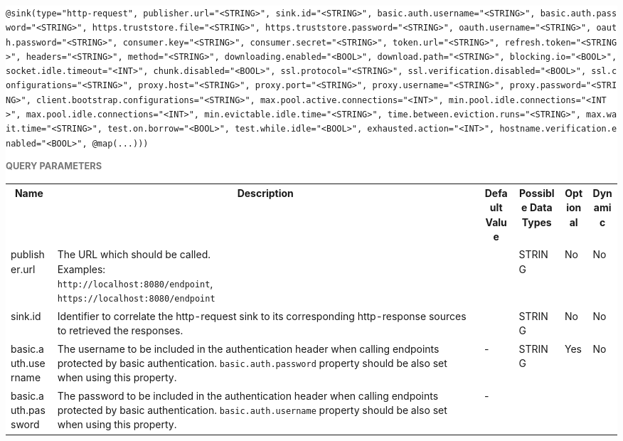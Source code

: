 ```
@sink(type="http-request", publisher.url="<STRING>", sink.id="<STRING>", basic.auth.username="<STRING>", basic.auth.password="<STRING>", https.truststore.file="<STRING>", https.truststore.password="<STRING>", oauth.username="<STRING>", oauth.password="<STRING>", consumer.key="<STRING>", consumer.secret="<STRING>", token.url="<STRING>", refresh.token="<STRING>", headers="<STRING>", method="<STRING>", downloading.enabled="<BOOL>", download.path="<STRING>", blocking.io="<BOOL>", socket.idle.timeout="<INT>", chunk.disabled="<BOOL>", ssl.protocol="<STRING>", ssl.verification.disabled="<BOOL>", ssl.configurations="<STRING>", proxy.host="<STRING>", proxy.port="<STRING>", proxy.username="<STRING>", proxy.password="<STRING>", client.bootstrap.configurations="<STRING>", max.pool.active.connections="<INT>", min.pool.idle.connections="<INT>", max.pool.idle.connections="<INT>", min.evictable.idle.time="<STRING>", time.between.eviction.runs="<STRING>", max.wait.time="<STRING>", test.on.borrow="<BOOL>", test.while.idle="<BOOL>", exhausted.action="<INT>", hostname.verification.enabled="<BOOL>", @map(...)))
```

<span id="query-parameters" class="md-typeset" style="display: block; color: rgba(0, 0, 0, 0.54); font-size: 12.8px; font-weight: bold;">QUERY PARAMETERS</span>
<table>
    <tr>
        <th>Name</th>
        <th style="min-width: 20em">Description</th>
        <th>Default Value</th>
        <th>Possible Data Types</th>
        <th>Optional</th>
        <th>Dynamic</th>
    </tr>
    <tr>
        <td style="vertical-align: top">publisher.url</td>
        <td style="vertical-align: top; word-wrap: break-word"><p style="word-wrap: break-word;margin: 0;">The URL which should be called.<br>Examples:<br><code>http://localhost:8080/endpoint</code>,<br><code>https://localhost:8080/endpoint</code></p></td>
        <td style="vertical-align: top"></td>
        <td style="vertical-align: top">STRING</td>
        <td style="vertical-align: top">No</td>
        <td style="vertical-align: top">No</td>
    </tr>
    <tr>
        <td style="vertical-align: top">sink.id</td>
        <td style="vertical-align: top; word-wrap: break-word"><p style="word-wrap: break-word;margin: 0;">Identifier to correlate the http-request sink to its corresponding http-response sources to retrieved the responses.</p></td>
        <td style="vertical-align: top"></td>
        <td style="vertical-align: top">STRING</td>
        <td style="vertical-align: top">No</td>
        <td style="vertical-align: top">No</td>
    </tr>
    <tr>
        <td style="vertical-align: top">basic.auth.username</td>
        <td style="vertical-align: top; word-wrap: break-word"><p style="word-wrap: break-word;margin: 0;">The username to be included in the authentication header when calling endpoints protected by basic authentication. <code>basic.auth.password</code> property should be also set when using this property.</p></td>
        <td style="vertical-align: top">-</td>
        <td style="vertical-align: top">STRING</td>
        <td style="vertical-align: top">Yes</td>
        <td style="vertical-align: top">No</td>
    </tr>
    <tr>
        <td style="vertical-align: top">basic.auth.password</td>
        <td style="vertical-align: top; word-wrap: break-word"><p style="word-wrap: break-word;margin: 0;">The password to be included in the authentication header when calling endpoints protected by basic authentication. <code>basic.auth.username</code> property should be also set when using this property.</p></td>
        <td style="vertical-align: top">-</td>